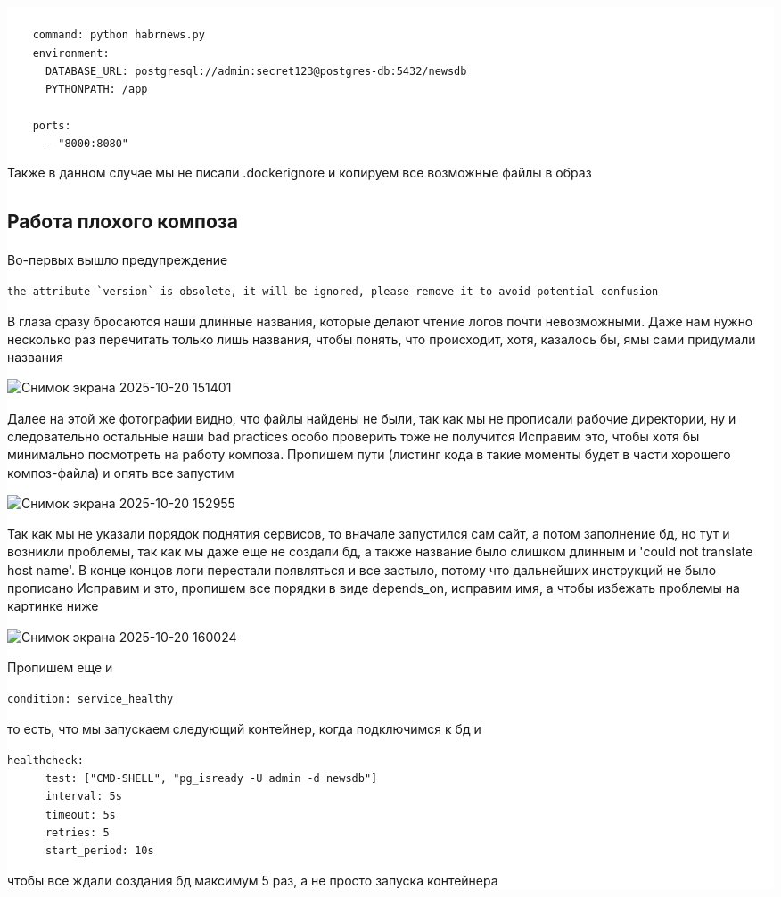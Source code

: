 ```

    command: python habrnews.py   
    environment:
      DATABASE_URL: postgresql://admin:secret123@postgres-db:5432/newsdb
      PYTHONPATH: /app

    ports:
      - "8000:8080" 
```
Также в данном случае мы не писали .dockerignore и копируем все возможные файлы в образ
## Работа плохого композа
Во-первых вышло предупреждение 
```
the attribute `version` is obsolete, it will be ignored, please remove it to avoid potential confusion
```
В глаза сразу бросаются наши длинные названия, которые делают чтение логов почти невозможными. Даже нам нужно несколько раз перечитать только лишь названия, чтобы понять, что происходит, хотя, казалось бы, ямы сами придумали названия

<img width="1492" height="66" alt="Снимок экрана 2025-10-20 151401" src="https://github.com/user-attachments/assets/64c13850-df53-4e05-b01e-796158acbf00" />

Далее на этой же фотографии видно, что файлы найдены не были, так как мы не прописали рабочие директории, ну и следовательно остальные наши bad practices особо проверить тоже не получится
Исправим это, чтобы хотя бы минимально посмотреть на работу композа. Пропишем пути (листинг кода в такие моменты будет в части хорошего композ-файла) и опять все запустим

<img width="1525" height="223" alt="Снимок экрана 2025-10-20 152955" src="https://github.com/user-attachments/assets/defad2fc-11a0-4d72-92c9-1d48ef4887dc" />

Так как мы не указали порядок поднятия сервисов, то вначале запустился сам сайт, а потом заполнение бд, но тут и возникли проблемы, так как мы даже еще не создали бд, а также название было слишком длинным и 'could not translate host name'. В конце концов логи перестали появляться и все застыло, потому что дальнейших инструкций не было прописано
Исправим и это, пропишем все порядки в виде depends_on, исправим имя, а чтобы избежать проблемы на картинке ниже 

<img width="1529" height="66" alt="Снимок экрана 2025-10-20 160024" src="https://github.com/user-attachments/assets/fd7b0ac7-dd55-4a5d-ab8f-5d0ca3163208" />

Пропишем еще и 
```
condition: service_healthy
```
то есть, что мы запускаем следующий контейнер, когда подключимся к бд
и 
```
healthcheck: 
      test: ["CMD-SHELL", "pg_isready -U admin -d newsdb"]
      interval: 5s
      timeout: 5s
      retries: 5
      start_period: 10s
```
чтобы все ждали создания бд максимум 5 раз, а не просто запуска контейнера 
